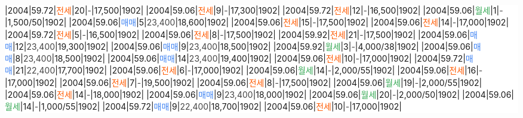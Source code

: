 |2004|59.72|<span style="color:#ff5a00">전세</span>|20|<span style="color:#444444">-</span>|17,500|1902|
|2004|59.06|<span style="color:#ff5a00">전세</span>|9|<span style="color:#444444">-</span>|17,300|1902|
|2004|59.72|<span style="color:#ff5a00">전세</span>|12|<span style="color:#444444">-</span>|16,500|1902|
|2004|59.06|<span style="color:#34a853">월세</span>|1|<span style="color:#444444">-</span>|1,500/50|1902|
|2004|59.06|<span style="color:#4285f3">매매</span>|5|<span style="color:#444444">23,400</span>|18,600|1902|
|2004|59.06|<span style="color:#ff5a00">전세</span>|15|<span style="color:#444444">-</span>|17,500|1902|
|2004|59.06|<span style="color:#ff5a00">전세</span>|14|<span style="color:#444444">-</span>|17,000|1902|
|2004|59.72|<span style="color:#ff5a00">전세</span>|5|<span style="color:#444444">-</span>|16,500|1902|
|2004|59.06|<span style="color:#ff5a00">전세</span>|8|<span style="color:#444444">-</span>|17,500|1902|
|2004|59.92|<span style="color:#ff5a00">전세</span>|21|<span style="color:#444444">-</span>|17,500|1902|
|2004|59.06|<span style="color:#4285f3">매매</span>|12|<span style="color:#444444">23,400</span>|19,300|1902|
|2004|59.06|<span style="color:#4285f3">매매</span>|9|<span style="color:#444444">23,400</span>|18,500|1902|
|2004|59.92|<span style="color:#34a853">월세</span>|3|<span style="color:#444444">-</span>|4,000/38|1902|
|2004|59.06|<span style="color:#4285f3">매매</span>|8|<span style="color:#444444">23,400</span>|18,500|1902|
|2004|59.06|<span style="color:#4285f3">매매</span>|14|<span style="color:#444444">23,400</span>|19,400|1902|
|2004|59.06|<span style="color:#ff5a00">전세</span>|10|<span style="color:#444444">-</span>|17,000|1902|
|2004|59.72|<span style="color:#4285f3">매매</span>|21|<span style="color:#444444">22,400</span>|17,700|1902|
|2004|59.06|<span style="color:#ff5a00">전세</span>|6|<span style="color:#444444">-</span>|17,000|1902|
|2004|59.06|<span style="color:#34a853">월세</span>|14|<span style="color:#444444">-</span>|2,000/55|1902|
|2004|59.06|<span style="color:#ff5a00">전세</span>|16|<span style="color:#444444">-</span>|17,000|1902|
|2004|59.06|<span style="color:#ff5a00">전세</span>|7|<span style="color:#444444">-</span>|19,500|1902|
|2004|59.06|<span style="color:#ff5a00">전세</span>|8|<span style="color:#444444">-</span>|17,500|1902|
|2004|59.06|<span style="color:#34a853">월세</span>|19|<span style="color:#444444">-</span>|2,000/55|1902|
|2004|59.06|<span style="color:#ff5a00">전세</span>|14|<span style="color:#444444">-</span>|18,000|1902|
|2004|59.06|<span style="color:#4285f3">매매</span>|9|<span style="color:#444444">23,400</span>|18,000|1902|
|2004|59.06|<span style="color:#34a853">월세</span>|20|<span style="color:#444444">-</span>|2,000/50|1902|
|2004|59.06|<span style="color:#34a853">월세</span>|14|<span style="color:#444444">-</span>|1,000/55|1902|
|2004|59.72|<span style="color:#4285f3">매매</span>|9|<span style="color:#444444">22,400</span>|18,700|1902|
|2004|59.06|<span style="color:#ff5a00">전세</span>|10|<span style="color:#444444">-</span>|17,000|1902|


<script async src="//pagead2.googlesyndication.com/pagead/js/adsbygoogle.js"></script>
